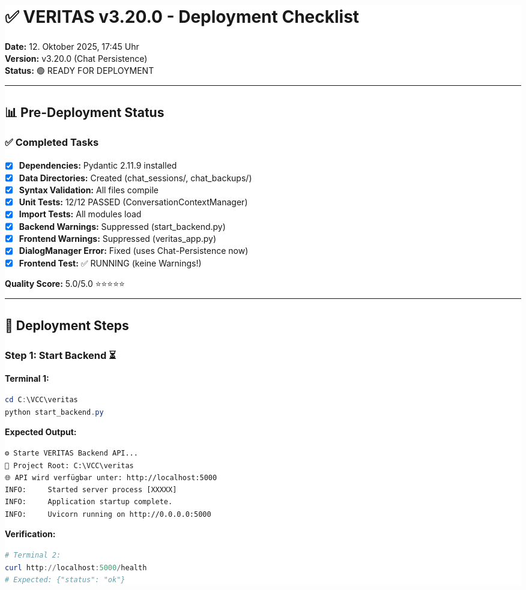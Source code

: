 # ✅ VERITAS v3.20.0 - Deployment Checklist

**Date:** 12. Oktober 2025, 17:45 Uhr  
**Version:** v3.20.0 (Chat Persistence)  
**Status:** 🟢 READY FOR DEPLOYMENT

---

## 📊 Pre-Deployment Status

### ✅ Completed Tasks

- [x] **Dependencies:** Pydantic 2.11.9 installed
- [x] **Data Directories:** Created (chat_sessions/, chat_backups/)
- [x] **Syntax Validation:** All files compile
- [x] **Unit Tests:** 12/12 PASSED (ConversationContextManager)
- [x] **Import Tests:** All modules load
- [x] **Backend Warnings:** Suppressed (start_backend.py)
- [x] **Frontend Warnings:** Suppressed (veritas_app.py)
- [x] **DialogManager Error:** Fixed (uses Chat-Persistence now)
- [x] **Frontend Test:** ✅ RUNNING (keine Warnings!)

**Quality Score:** 5.0/5.0 ⭐⭐⭐⭐⭐

---

## 🚀 Deployment Steps

### Step 1: Start Backend ⏳

**Terminal 1:**
```powershell
cd C:\VCC\veritas
python start_backend.py
```

**Expected Output:**
```
⚙️ Starte VERITAS Backend API...
📁 Project Root: C:\VCC\veritas
🌐 API wird verfügbar unter: http://localhost:5000
INFO:     Started server process [XXXXX]
INFO:     Application startup complete.
INFO:     Uvicorn running on http://0.0.0.0:5000
```

**Verification:**
```powershell
# Terminal 2:
curl http://localhost:5000/health
# Expected: {"status": "ok"}
```
